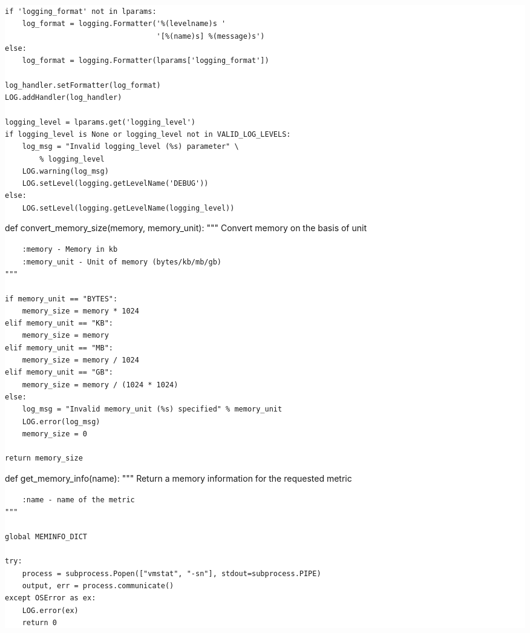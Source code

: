     if 'logging_format' not in lparams:
        log_format = logging.Formatter('%(levelname)s '
                                       '[%(name)s] %(message)s')
    else:
        log_format = logging.Formatter(lparams['logging_format'])

    log_handler.setFormatter(log_format)
    LOG.addHandler(log_handler)

    logging_level = lparams.get('logging_level')
    if logging_level is None or logging_level not in VALID_LOG_LEVELS:
        log_msg = "Invalid logging_level (%s) parameter" \
            % logging_level
        LOG.warning(log_msg)
        LOG.setLevel(logging.getLevelName('DEBUG'))
    else:
        LOG.setLevel(logging.getLevelName(logging_level))


def convert_memory_size(memory, memory_unit):
    """
        Convert memory on the basis of unit

        :memory - Memory in kb
        :memory_unit - Unit of memory (bytes/kb/mb/gb)
    """

    if memory_unit == "BYTES":
        memory_size = memory * 1024
    elif memory_unit == "KB":
        memory_size = memory
    elif memory_unit == "MB":
        memory_size = memory / 1024
    elif memory_unit == "GB":
        memory_size = memory / (1024 * 1024)
    else:
        log_msg = "Invalid memory_unit (%s) specified" % memory_unit
        LOG.error(log_msg)
        memory_size = 0

    return memory_size


def get_memory_info(name):
    """
        Return a memory information for the requested metric

        :name - name of the metric
    """

    global MEMINFO_DICT

    try:
        process = subprocess.Popen(["vmstat", "-sn"], stdout=subprocess.PIPE)
        output, err = process.communicate()
    except OSError as ex:
        LOG.error(ex)
        return 0
